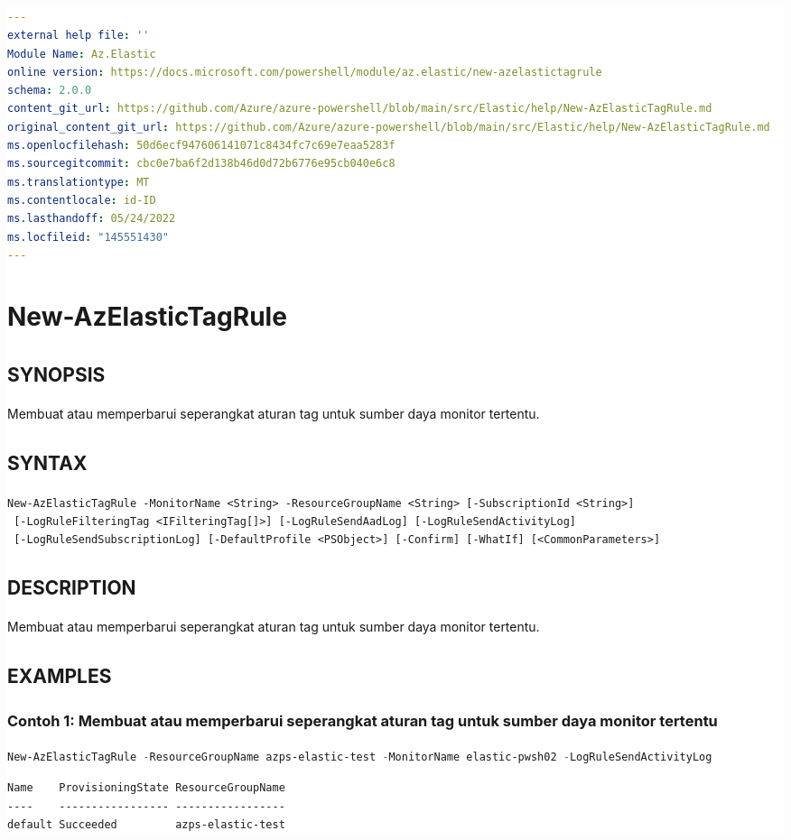 ```yaml
---
external help file: ''
Module Name: Az.Elastic
online version: https://docs.microsoft.com/powershell/module/az.elastic/new-azelastictagrule
schema: 2.0.0
content_git_url: https://github.com/Azure/azure-powershell/blob/main/src/Elastic/help/New-AzElasticTagRule.md
original_content_git_url: https://github.com/Azure/azure-powershell/blob/main/src/Elastic/help/New-AzElasticTagRule.md
ms.openlocfilehash: 50d6ecf947606141071c8434fc7c69e7eaa5283f
ms.sourcegitcommit: cbc0e7ba6f2d138b46d0d72b6776e95cb040e6c8
ms.translationtype: MT
ms.contentlocale: id-ID
ms.lasthandoff: 05/24/2022
ms.locfileid: "145551430"
---
```

# New-AzElasticTagRule

## SYNOPSIS
Membuat atau memperbarui seperangkat aturan tag untuk sumber daya monitor tertentu.

## SYNTAX

```
New-AzElasticTagRule -MonitorName <String> -ResourceGroupName <String> [-SubscriptionId <String>]
 [-LogRuleFilteringTag <IFilteringTag[]>] [-LogRuleSendAadLog] [-LogRuleSendActivityLog]
 [-LogRuleSendSubscriptionLog] [-DefaultProfile <PSObject>] [-Confirm] [-WhatIf] [<CommonParameters>]
```

## DESCRIPTION
Membuat atau memperbarui seperangkat aturan tag untuk sumber daya monitor tertentu.

## EXAMPLES

### Contoh 1: Membuat atau memperbarui seperangkat aturan tag untuk sumber daya monitor tertentu
```powershell
New-AzElasticTagRule -ResourceGroupName azps-elastic-test -MonitorName elastic-pwsh02 -LogRuleSendActivityLog
```

```output
Name    ProvisioningState ResourceGroupName
----    ----------------- -----------------
default Succeeded         azps-elastic-test
```
